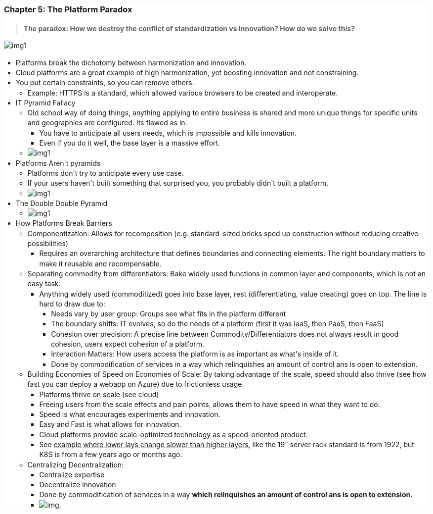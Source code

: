 ### Chapter 5: The Platform Paradox

> **The paradox: How we destroy the conflict of standardization vs innovation? How do we solve this?**

![img1](../assets/chapter5_0.jpg)

* Platforms break the dichotomy between harmonization and innovation.
* Cloud platforms are a great example of high harmonization, yet boosting innovation and not constraining.
* You put certain constraints, so you can remove others.
  * Example: HTTPS is a standard, which allowed various browsers to be created and interoperate.
* IT Pyramid Fallacy
  * Old school way of doing things, anything applying to entire business is shared and more unique things for specific units and geographies are configured. Its flawed as in:
    * You have to anticipate all users needs, which is impossible and kills innovation.
    * Even if you do it well, the base layer is a massive effort.
  * ![img1](../assets/chapter5_1.jpg)
* Platforms Aren't pyramids
  * Platforms don't try to anticipate every use case.
  * If your users haven't built something that surprised you, you probably didn't built a platform.
  * ![img1](../assets/chapter5_2.jpg)
* The Double Double Pyramid
  * ![img1](../assets/chapter5_3.jpg)
* How Platforms Break Barriers
  * Componentization: Allows for recomposition (e.g. standard-sized bricks sped up construction without reducing creative possibilities)
    * Requires an overarching architecture that defines boundaries and connecting elements. The right boundary matters to make it reusable and recompensable.
  * Separating commodity from differentiators: Bake widely used functions in common layer and components, which is not an easy task.
    * Anything widely used (commoditized) goes into base layer, rest (differentiating, value creating) goes on top. The line is hard to draw due to:
      * Needs vary by user group: Groups see what fits in the platform different
      * The boundary shifts: IT evolves, so do the needs of a platform (first it was IaaS, then PaaS, then FaaS)
      * Cohesion over precision: A precise line between Commodity/Differentiators does not always result in good cohesion, users expect cohesion of a platform.
      * Interaction Matters: How users access the platform is as important as what's inside of it.
      * Done by commodification of services in a way which relinquishes an amount of control ans is open to extension.
  * Building Economies of Speed on Economies of Scale: By taking advantage of the scale, speed should also thrive (see how fast you can deploy a webapp on Azure) due to frictionless usage.
    * Platforms thrive on scale (see cloud)
    * Freeing users from the scale effects and pain points, allows them to have speed in what they want to do.
    * Speed is what encourages experiments and innovation.
    * Easy and Fast is what allows for innovation.
    * Cloud platforms provide scale-optimized technology as a speed-oriented product.
    * See [example where lower lays change slower than higher layers](../assets/chapter5_4.jpg), like the 19" server rack standard is from 1922, but K8S is from a few years ago or months ago.
  * Centralizing Decentralization:
    * Centralize expertise
    * Decentralize innovation
    * Done by commodification of services in a way **which relinquishes an amount of control ans is open to extension**.
    * ![img](../assets/chapter5_6.jpg),
